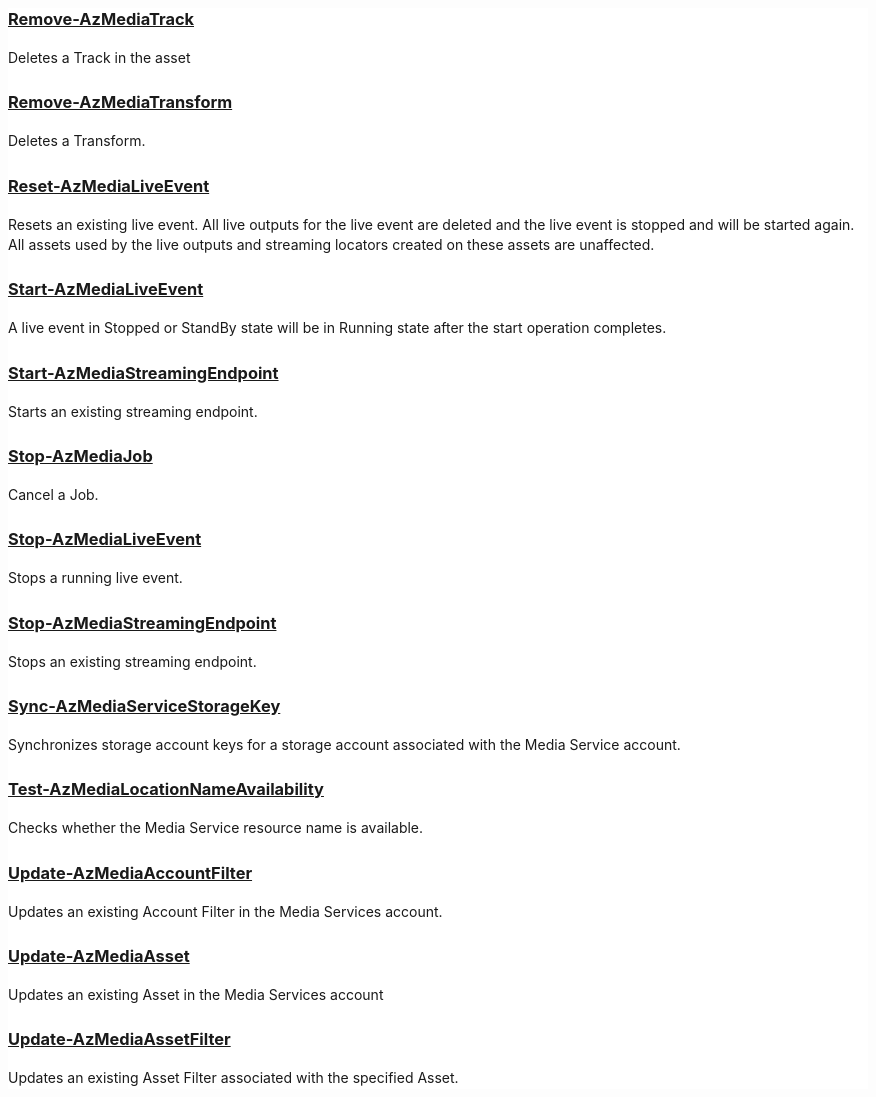 ### [Remove-AzMediaTrack](Remove-AzMediaTrack.md)
Deletes a Track in the asset

### [Remove-AzMediaTransform](Remove-AzMediaTransform.md)
Deletes a Transform.

### [Reset-AzMediaLiveEvent](Reset-AzMediaLiveEvent.md)
Resets an existing live event.
All live outputs for the live event are deleted and the live event is stopped and will be started again.
All assets used by the live outputs and streaming locators created on these assets are unaffected.

### [Start-AzMediaLiveEvent](Start-AzMediaLiveEvent.md)
A live event in Stopped or StandBy state will be in Running state after the start operation completes.

### [Start-AzMediaStreamingEndpoint](Start-AzMediaStreamingEndpoint.md)
Starts an existing streaming endpoint.

### [Stop-AzMediaJob](Stop-AzMediaJob.md)
Cancel a Job.

### [Stop-AzMediaLiveEvent](Stop-AzMediaLiveEvent.md)
Stops a running live event.

### [Stop-AzMediaStreamingEndpoint](Stop-AzMediaStreamingEndpoint.md)
Stops an existing streaming endpoint.

### [Sync-AzMediaServiceStorageKey](Sync-AzMediaServiceStorageKey.md)
Synchronizes storage account keys for a storage account associated with the Media Service account.

### [Test-AzMediaLocationNameAvailability](Test-AzMediaLocationNameAvailability.md)
Checks whether the Media Service resource name is available.

### [Update-AzMediaAccountFilter](Update-AzMediaAccountFilter.md)
Updates an existing Account Filter in the Media Services account.

### [Update-AzMediaAsset](Update-AzMediaAsset.md)
Updates an existing Asset in the Media Services account

### [Update-AzMediaAssetFilter](Update-AzMediaAssetFilter.md)
Updates an existing Asset Filter associated with the specified Asset.
